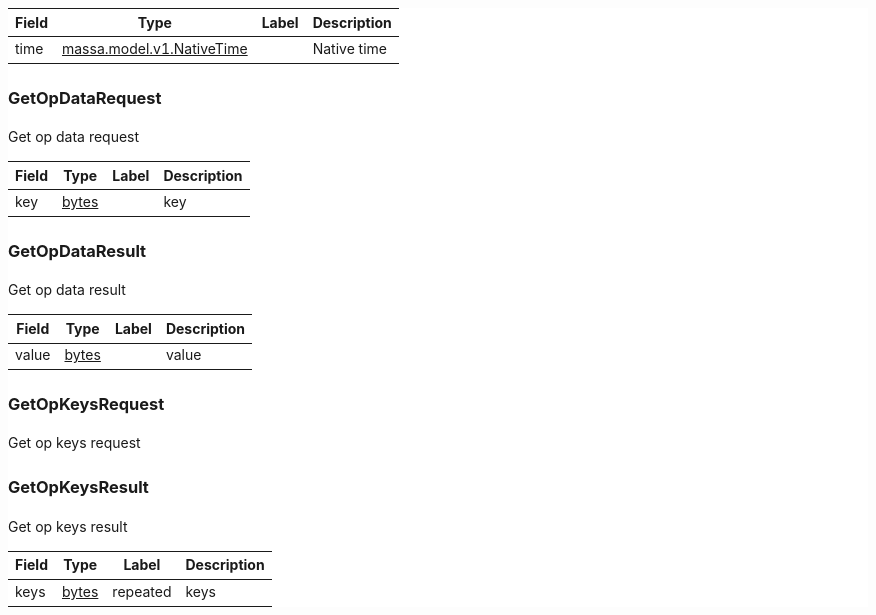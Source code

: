 
| Field | Type | Label | Description |
| ----- | ---- | ----- | ----------- |
| time | [massa.model.v1.NativeTime](#massa-model-v1-NativeTime) |  | Native time |






<a name="massa-abi-v1-GetOpDataRequest"></a>

### GetOpDataRequest
Get op data request


| Field | Type | Label | Description |
| ----- | ---- | ----- | ----------- |
| key | [bytes](#bytes) |  | key |






<a name="massa-abi-v1-GetOpDataResult"></a>

### GetOpDataResult
Get op data result


| Field | Type | Label | Description |
| ----- | ---- | ----- | ----------- |
| value | [bytes](#bytes) |  | value |






<a name="massa-abi-v1-GetOpKeysRequest"></a>

### GetOpKeysRequest
Get op keys request






<a name="massa-abi-v1-GetOpKeysResult"></a>

### GetOpKeysResult
Get op keys result


| Field | Type | Label | Description |
| ----- | ---- | ----- | ----------- |
| keys | [bytes](#bytes) | repeated | keys |




